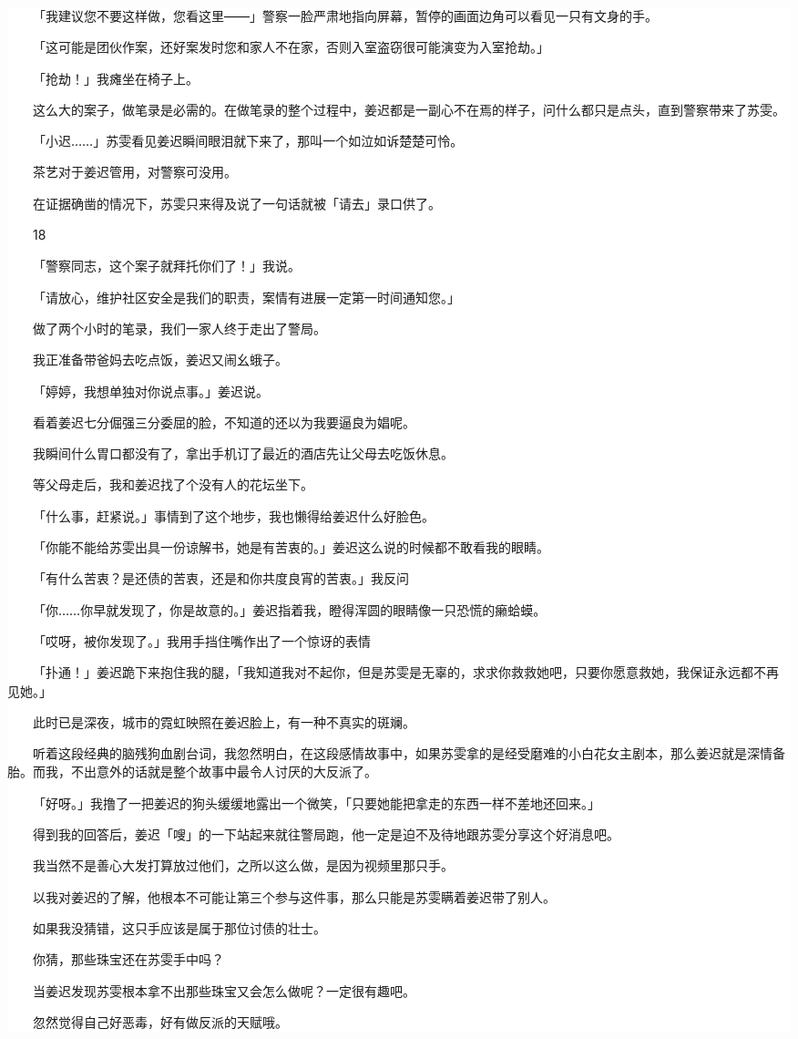 &emsp;&emsp;「我建议您不要这样做，您看这里——」警察一脸严肃地指向屏幕，暂停的画面边角可以看见一只有文身的手。  
  
&emsp;&emsp;「这可能是团伙作案，还好案发时您和家人不在家，否则入室盗窃很可能演变为入室抢劫。」  
  
&emsp;&emsp;「抢劫！」我瘫坐在椅子上。  
  
&emsp;&emsp;这么大的案子，做笔录是必需的。在做笔录的整个过程中，姜迟都是一副心不在焉的样子，问什么都只是点头，直到警察带来了苏雯。  
  
&emsp;&emsp;「小迟……」苏雯看见姜迟瞬间眼泪就下来了，那叫一个如泣如诉楚楚可怜。  
  
&emsp;&emsp;茶艺对于姜迟管用，对警察可没用。  
  
&emsp;&emsp;在证据确凿的情况下，苏雯只来得及说了一句话就被「请去」录口供了。  
  
&emsp;&emsp;18  
  
&emsp;&emsp;「警察同志，这个案子就拜托你们了！」我说。  
  
&emsp;&emsp;「请放心，维护社区安全是我们的职责，案情有进展一定第一时间通知您。」  
  
&emsp;&emsp;做了两个小时的笔录，我们一家人终于走出了警局。  
  
&emsp;&emsp;我正准备带爸妈去吃点饭，姜迟又闹幺蛾子。  
  
&emsp;&emsp;「婷婷，我想单独对你说点事。」姜迟说。  
  
&emsp;&emsp;看着姜迟七分倔强三分委屈的脸，不知道的还以为我要逼良为娼呢。  
  
&emsp;&emsp;我瞬间什么胃口都没有了，拿出手机订了最近的酒店先让父母去吃饭休息。  
  
&emsp;&emsp;等父母走后，我和姜迟找了个没有人的花坛坐下。  
  
&emsp;&emsp;「什么事，赶紧说。」事情到了这个地步，我也懒得给姜迟什么好脸色。  
  
&emsp;&emsp;「你能不能给苏雯出具一份谅解书，她是有苦衷的。」姜迟这么说的时候都不敢看我的眼睛。  
  
&emsp;&emsp;「有什么苦衷？是还债的苦衷，还是和你共度良宵的苦衷。」我反问  
  
&emsp;&emsp;「你……你早就发现了，你是故意的。」姜迟指着我，瞪得浑圆的眼睛像一只恐慌的癞蛤蟆。  
  
&emsp;&emsp;「哎呀，被你发现了。」我用手挡住嘴作出了一个惊讶的表情  
  
&emsp;&emsp;「扑通！」姜迟跪下来抱住我的腿，「我知道我对不起你，但是苏雯是无辜的，求求你救救她吧，只要你愿意救她，我保证永远都不再见她。」  
  
&emsp;&emsp;此时已是深夜，城市的霓虹映照在姜迟脸上，有一种不真实的斑斓。  
  
&emsp;&emsp;听着这段经典的脑残狗血剧台词，我忽然明白，在这段感情故事中，如果苏雯拿的是经受磨难的小白花女主剧本，那么姜迟就是深情备胎。而我，不出意外的话就是整个故事中最令人讨厌的大反派了。  
  
&emsp;&emsp;「好呀。」我撸了一把姜迟的狗头缓缓地露出一个微笑，「只要她能把拿走的东西一样不差地还回来。」  
  
&emsp;&emsp;得到我的回答后，姜迟「嗖」的一下站起来就往警局跑，他一定是迫不及待地跟苏雯分享这个好消息吧。  
  
&emsp;&emsp;我当然不是善心大发打算放过他们，之所以这么做，是因为视频里那只手。  
  
&emsp;&emsp;以我对姜迟的了解，他根本不可能让第三个参与这件事，那么只能是苏雯瞒着姜迟带了别人。  
  
&emsp;&emsp;如果我没猜错，这只手应该是属于那位讨债的壮士。  
  
&emsp;&emsp;你猜，那些珠宝还在苏雯手中吗？  
  
&emsp;&emsp;当姜迟发现苏雯根本拿不出那些珠宝又会怎么做呢？一定很有趣吧。  
  
&emsp;&emsp;忽然觉得自己好恶毒，好有做反派的天赋哦。  
  